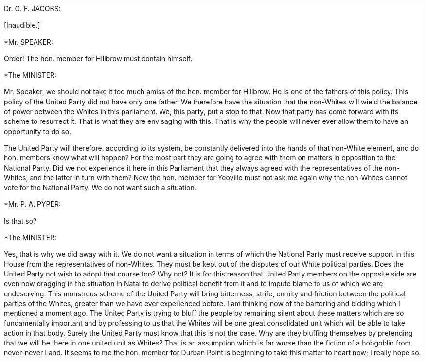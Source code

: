 </speech>

<speech by="#jacobs">

<from>Dr. <person refersTo="hansard_za">G. F. JACOBS</person>:</from>

<p>[Inaudible.]</p>

</speech>

<speech by="#speaker">

<from>*Mr. <person refersTo="hansard_za">SPEAKER</person>:</from>

<p>Order! The hon. member for Hillbrow must contain himself.</p>

</speech>

<speech by="#minister">

<from>*The <person refersTo="hansard_za">MINISTER</person>:</from>

<p>Mr. Speaker, we should not take it too much amiss of the hon. member for Hillbrow. He is one of the fathers of this policy. This policy of the United Party did not have only one father. We therefore have the situation that the non-Whites will wield the balance of power between the Whites in this parliament. We, this party, put a stop to that. Now that party has come forward with its scheme to resurrect it. That is what they are envisaging with this. That is why the people will never ever allow them to have an opportunity to do so.</p>

<p>The United Party will therefore, according to its system, be constantly delivered into the hands of that non-White element, and do hon. members know what will happen? For the most part they are going to agree with them on matters in opposition to the National Party. Did we not experience it here in this Parliament that they always agreed with the representatives of the non-Whites, and the latter in turn with them? Now the hon. member for Yeoville must not ask me again why the non-Whites cannot vote for the National Party. We do not want such a situation.</p>

</speech>

<speech by="#pyper">

<from>*Mr. <person refersTo="hansard_za">P. A. PYPER</person>:</from>

<p>Is that so?</p>

</speech>

<speech by="#minister">

<from>*The <person refersTo="hansard_za">MINISTER</person>:</from>

<p>Yes, that is why we did away with it. We do not want a situation in terms of which the National Party must receive support in this House from the representatives of non-Whites. They must be kept out of the disputes of our White political parties. Does the United Party not wish to adopt that course too? Why not? It is for this reason that United Party members on the opposite side are even now dragging in the situation in Natal to derive political benefit from it and to impute blame to us of which we are undeserving. This monstrous scheme of the United Party will bring bitterness, strife, enmity and friction <span class="col_201-202" refersTo="page_0114"/>between the political parties of the Whites, greater than we have ever experienced before. I am thinking now of the bartering and bidding which I mentioned a moment ago. The United Party is trying to bluff the people by remaining silent about these matters which are so fundamentally important and by professing to us that the Whites will be one great consolidated unit which will be able to take action in that body. Surely the United Party must know that this is not the case. Why are they bluffing themselves by pretending that we will be there in one united unit as Whites? That is an assumption which is far worse than the fiction of a hobgoblin from never-never Land. It seems to me the hon. member for Durban Point is beginning to take this matter to heart now; I really hope so.</p>
